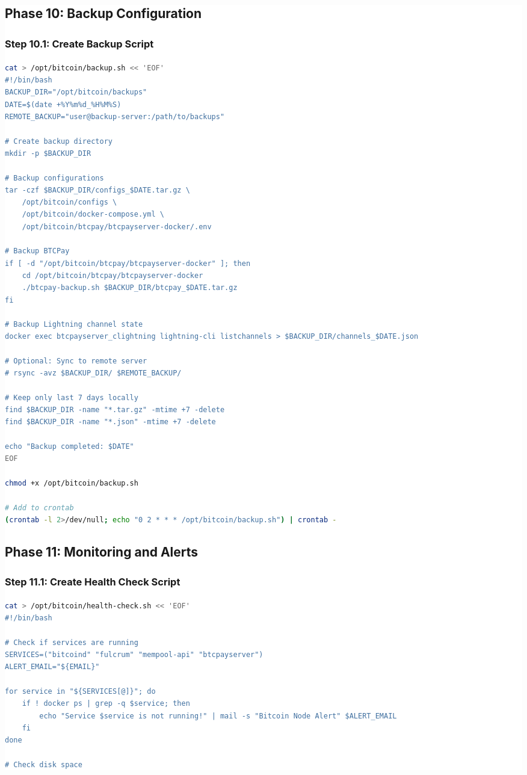 ## Phase 10: Backup Configuration

### Step 10.1: Create Backup Script
```bash
cat > /opt/bitcoin/backup.sh << 'EOF'
#!/bin/bash
BACKUP_DIR="/opt/bitcoin/backups"
DATE=$(date +%Y%m%d_%H%M%S)
REMOTE_BACKUP="user@backup-server:/path/to/backups"

# Create backup directory
mkdir -p $BACKUP_DIR

# Backup configurations
tar -czf $BACKUP_DIR/configs_$DATE.tar.gz \
    /opt/bitcoin/configs \
    /opt/bitcoin/docker-compose.yml \
    /opt/bitcoin/btcpay/btcpayserver-docker/.env

# Backup BTCPay
if [ -d "/opt/bitcoin/btcpay/btcpayserver-docker" ]; then
    cd /opt/bitcoin/btcpay/btcpayserver-docker
    ./btcpay-backup.sh $BACKUP_DIR/btcpay_$DATE.tar.gz
fi

# Backup Lightning channel state
docker exec btcpayserver_clightning lightning-cli listchannels > $BACKUP_DIR/channels_$DATE.json

# Optional: Sync to remote server
# rsync -avz $BACKUP_DIR/ $REMOTE_BACKUP/

# Keep only last 7 days locally
find $BACKUP_DIR -name "*.tar.gz" -mtime +7 -delete
find $BACKUP_DIR -name "*.json" -mtime +7 -delete

echo "Backup completed: $DATE"
EOF

chmod +x /opt/bitcoin/backup.sh

# Add to crontab
(crontab -l 2>/dev/null; echo "0 2 * * * /opt/bitcoin/backup.sh") | crontab -
```

## Phase 11: Monitoring and Alerts

### Step 11.1: Create Health Check Script
```bash
cat > /opt/bitcoin/health-check.sh << 'EOF'
#!/bin/bash

# Check if services are running
SERVICES=("bitcoind" "fulcrum" "mempool-api" "btcpayserver")
ALERT_EMAIL="${EMAIL}"

for service in "${SERVICES[@]}"; do
    if ! docker ps | grep -q $service; then
        echo "Service $service is not running!" | mail -s "Bitcoin Node Alert" $ALERT_EMAIL
    fi
done

# Check disk space
```